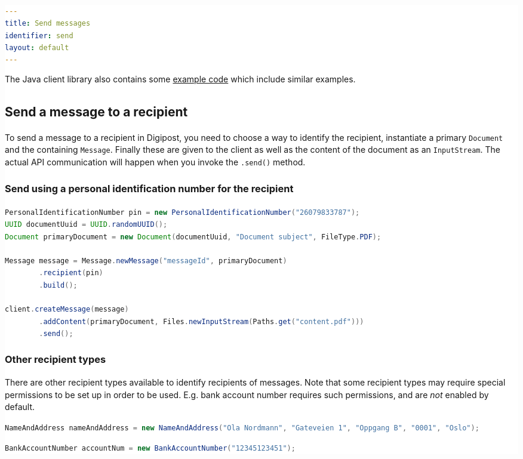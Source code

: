 ```yaml
---
title: Send messages
identifier: send
layout: default
---
```


The Java client library also contains some
[example code](https://github.com/digipost/digipost-api-client-java/tree/master/src/test/java/no/digipost/api/client/eksempelkode)
which include similar examples.


## Send a message to a recipient

To send a message to a recipient in Digipost, you need to choose a way to identify
the recipient, instantiate a primary `Document` and the containing `Message`. Finally
these are given to the client as well as the content of the document as an `InputStream`.
The actual API communication will happen when you invoke the `.send()` method.

### Send using a personal identification number for the recipient

```java
PersonalIdentificationNumber pin = new PersonalIdentificationNumber("26079833787");
UUID documentUuid = UUID.randomUUID();
Document primaryDocument = new Document(documentUuid, "Document subject", FileType.PDF);

Message message = Message.newMessage("messageId", primaryDocument)
        .recipient(pin)
        .build();

client.createMessage(message)
        .addContent(primaryDocument, Files.newInputStream(Paths.get("content.pdf")))
        .send();
```

### Other recipient types

There are other recipient types available to identify recipients of messages. Note that
some recipient types may require special permissions to be set up in order to be used.
E.g. bank account number requires such permissions, and are _not_ enabled by default.

```java
NameAndAddress nameAndAddress = new NameAndAddress("Ola Nordmann", "Gateveien 1", "Oppgang B", "0001", "Oslo");
```

```java
BankAccountNumber accountNum = new BankAccountNumber("12345123451");
```


